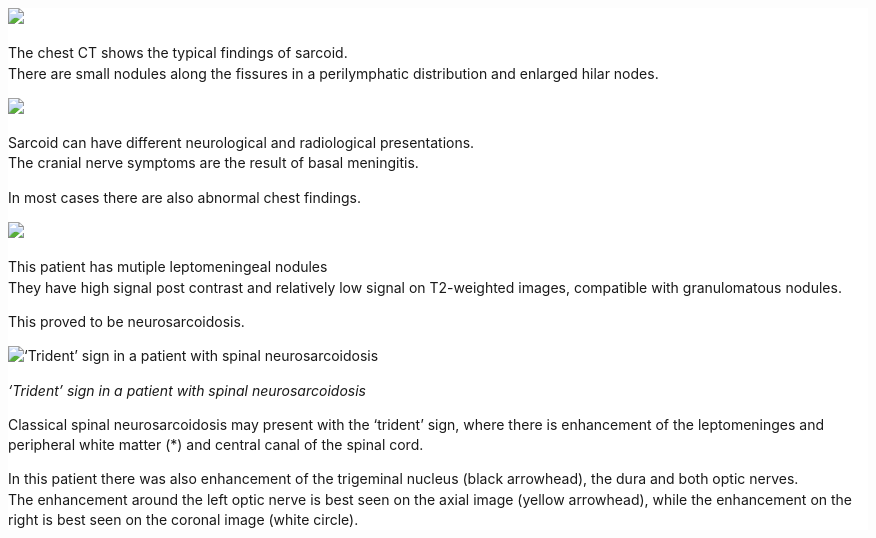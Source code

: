 





![](/assets/4.2-ct-lungs.jpg)




The chest CT shows the typical findings of sarcoid.  
There are small nodules along the fissures in a perilymphatic distribution and enlarged hilar nodes.








![](/assets/4-tab-neurosarcoid.png)




Sarcoid
can have different neurological and radiological presentations.   
The cranial nerve symptoms are the result of basal meningitis.

In most cases there are also abnormal chest findings.   









![](/assets/5.1sarcoid.jpg)




This patient has mutiple leptomeningeal nodules  
They have high signal post contrast and relatively low signal on T2-weighted images, compatible with granulomatous
nodules.

This proved to be neurosarcoidosis.








![‘Trident’ sign in a patient with spinal neurosarcoidosis](/assets/_1-neurosarcoid.jpg)

*‘Trident’ sign in a patient with spinal neurosarcoidosis*



Classical spinal neurosarcoidosis may present with the ‘trident’ sign, where there is
enhancement of the leptomeninges and peripheral white matter (\*) and central canal of the spinal cord.

In this patient there was also enhancement of the trigeminal nucleus (black arrowhead), the dura and both optic nerves.  
The enhancement around the left optic nerve is best seen on the axial image (yellow arrowhead), while the enhancement on the right is best seen on the coronal image (white circle).
